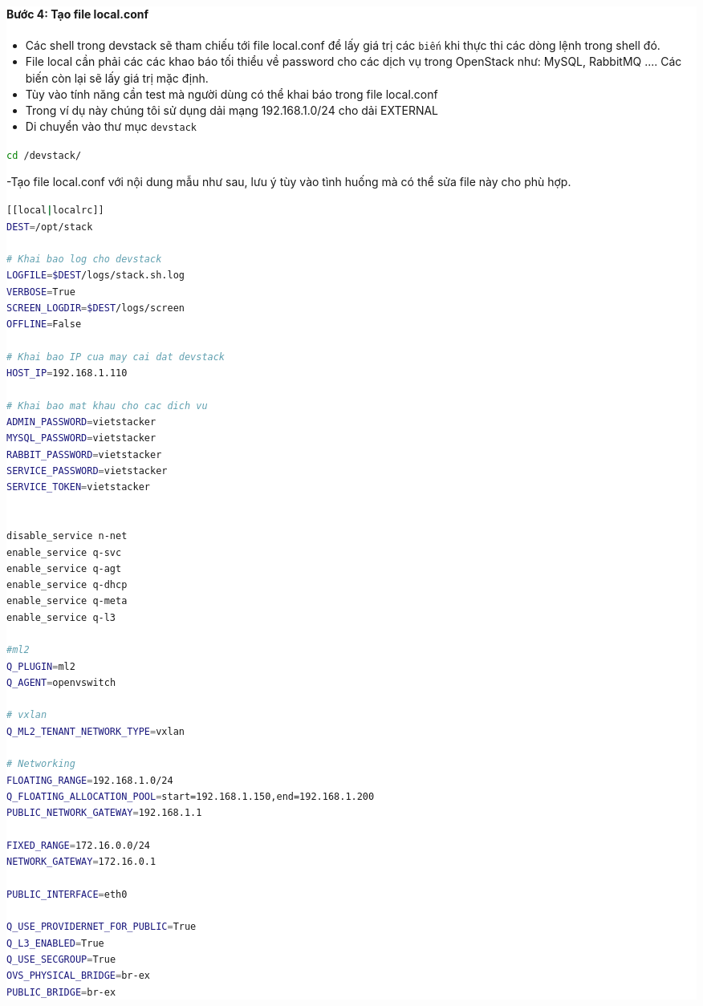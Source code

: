 #### Bước 4: Tạo file local.conf
- Các shell trong devstack sẽ tham chiếu tới file local.conf để lấy giá trị các `biến` khi thực thi các dòng lệnh trong shell đó.
- File local cần phải các các khao báo tối thiểu về password cho các dịch vụ trong OpenStack như: MySQL, RabbitMQ .... Các biến còn lại sẽ lấy giá trị mặc định.
- Tùy vào tính năng cần test mà người dùng có thể khai báo trong file local.conf
- Trong ví dụ này chúng tôi sử dụng dải mạng 192.168.1.0/24 cho dải EXTERNAL
- Di chuyển vào thư mục `devstack`
```sh
cd /devstack/
```

-Tạo file local.conf với nội dung mẫu như sau, lưu ý tùy vào tình huống mà có thể sửa file này cho phù hợp.
```sh
[[local|localrc]]
DEST=/opt/stack

# Khai bao log cho devstack
LOGFILE=$DEST/logs/stack.sh.log
VERBOSE=True
SCREEN_LOGDIR=$DEST/logs/screen
OFFLINE=False

# Khai bao IP cua may cai dat devstack
HOST_IP=192.168.1.110

# Khai bao mat khau cho cac dich vu
ADMIN_PASSWORD=vietstacker
MYSQL_PASSWORD=vietstacker
RABBIT_PASSWORD=vietstacker
SERVICE_PASSWORD=vietstacker
SERVICE_TOKEN=vietstacker


disable_service n-net
enable_service q-svc
enable_service q-agt
enable_service q-dhcp
enable_service q-meta
enable_service q-l3

#ml2
Q_PLUGIN=ml2
Q_AGENT=openvswitch

# vxlan
Q_ML2_TENANT_NETWORK_TYPE=vxlan

# Networking
FLOATING_RANGE=192.168.1.0/24
Q_FLOATING_ALLOCATION_POOL=start=192.168.1.150,end=192.168.1.200
PUBLIC_NETWORK_GATEWAY=192.168.1.1

FIXED_RANGE=172.16.0.0/24
NETWORK_GATEWAY=172.16.0.1

PUBLIC_INTERFACE=eth0

Q_USE_PROVIDERNET_FOR_PUBLIC=True
Q_L3_ENABLED=True
Q_USE_SECGROUP=True
OVS_PHYSICAL_BRIDGE=br-ex
PUBLIC_BRIDGE=br-ex
```